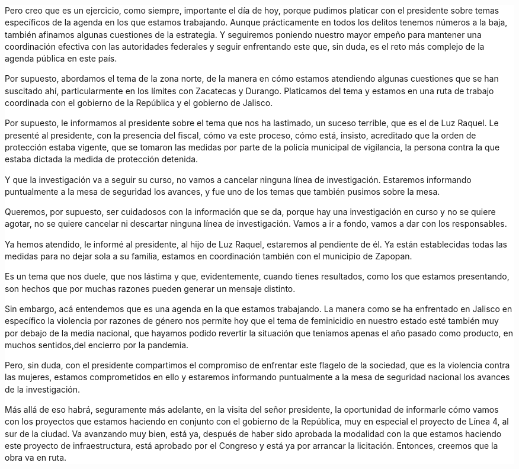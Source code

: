 Pero creo que es un ejercicio, como siempre, importante el día de hoy, porque
pudimos platicar con el presidente sobre temas específicos de la agenda en los
que estamos trabajando. Aunque prácticamente en todos los delitos tenemos
números a la baja, también afinamos algunas cuestiones de la estrategia. Y
seguiremos poniendo nuestro mayor empeño para mantener una coordinación
efectiva con las autoridades federales y seguir enfrentando este que, sin
duda, es el reto más complejo de la agenda pública en este país.

Por supuesto, abordamos el tema de la zona norte, de la manera en cómo estamos
atendiendo algunas cuestiones que se han suscitado ahí, particularmente en los
límites con Zacatecas y Durango. Platicamos del tema y estamos en una ruta de
trabajo coordinada con el gobierno de la República y el gobierno de Jalisco.

Por supuesto, le informamos al presidente sobre el tema que nos ha lastimado,
un suceso terrible, que es el de Luz Raquel. Le presenté al presidente, con la
presencia del fiscal, cómo va este proceso, cómo está, insisto, acreditado que
la orden de protección estaba vigente, que se tomaron las medidas por parte de
la policía municipal de vigilancia, la persona contra la que estaba dictada la
medida de protección detenida.

Y que la investigación va a seguir su curso, no vamos a cancelar ninguna línea
de investigación. Estaremos informando puntualmente a la mesa de seguridad los
avances, y fue uno de los temas que también pusimos sobre la mesa.

Queremos, por supuesto, ser cuidadosos con la información que se da, porque
hay una investigación en curso y no se quiere agotar, no se quiere cancelar ni
descartar ninguna línea de investigación. Vamos a ir a fondo, vamos a dar con
los responsables.

Ya hemos atendido, le informé al presidente, al hijo de Luz Raquel, estaremos
al pendiente de él. Ya están establecidas todas las medidas para no dejar sola
a su familia, estamos en coordinación también con el municipio de Zapopan.

Es un tema que nos duele, que nos lástima y que, evidentemente, cuando tienes
resultados, como los que estamos presentando, son hechos que por muchas
razones pueden generar un mensaje distinto.

Sin embargo, acá entendemos que es una agenda en la que estamos trabajando. La
manera como se ha enfrentado en Jalisco en específico la violencia por razones
de género nos permite hoy que el tema de feminicidio en nuestro estado esté
también muy por debajo de la media nacional, que hayamos podido revertir la
situación que teníamos apenas el año pasado como producto, en muchos
sentidos,del encierro por la pandemia.

Pero, sin duda, con el presidente compartimos el compromiso de enfrentar este
flagelo de la sociedad, que es la violencia contra las mujeres, estamos
comprometidos en ello y estaremos informando puntualmente a la mesa de
seguridad nacional los avances de la investigación.

Más allá de eso habrá, seguramente más adelante, en la visita del señor
presidente, la oportunidad de informarle cómo vamos con los proyectos que
estamos haciendo en conjunto con el gobierno de la República, muy en especial
el proyecto de Línea 4, al sur de la ciudad. Va avanzando muy bien, está ya,
después de haber sido aprobada la modalidad con la que estamos haciendo este
proyecto de infraestructura, está aprobado por el Congreso y está ya por
arrancar la licitación. Entonces, creemos que la obra va en ruta.
